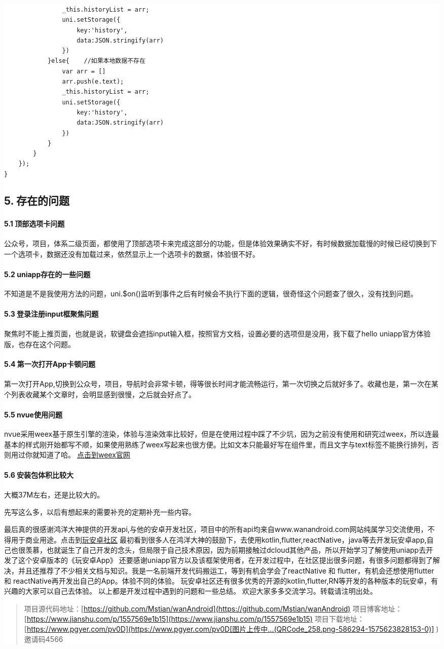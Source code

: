 ```
				_this.historyList = arr;
				uni.setStorage({
					key:'history',
					data:JSON.stringify(arr)
				})
			}else{    //如果本地数据不存在
				var arr = []
				arr.push(e.text);
				_this.historyList = arr;
				uni.setStorage({
					key:'history',
					data:JSON.stringify(arr)
				})
			}
		}
	});
}
```
## 5.  存在的问题
#### 5.1 顶部选项卡问题
公众号，项目，体系二级页面，都使用了顶部选项卡来完成这部分的功能，但是体验效果确实不好，有时候数据加载慢的时候已经切换到下一个选项卡，数据还没有加载过来，依然显示上一个选项卡的数据，体验很不好。

#### 5.2 uniapp存在的一些问题
不知道是不是我使用方法的问题，uni.$on()监听到事件之后有时候会不执行下面的逻辑，很奇怪这个问题查了很久，没有找到问题。

#### 5.3 登录注册input框聚焦问题
聚焦时不能上推页面，也就是说，软键盘会遮挡input输入框，按照官方文档，设置必要的选项但是没用，我下载了hello uniapp官方体验版，也存在这个问题。

#### 5.4 第一次打开App卡顿问题
第一次打开App,切换到公众号，项目，导航时会非常卡顿，得等很长时间才能流畅运行，第一次切换之后就好多了。收藏也是，第一次在某个列表收藏某个文章时，会明显感到很慢，之后就会好点了。

#### 5.5 nvue使用问题
nvue采用weex基于原生引擎的渲染，体验与渲染效率比较好，但是在使用过程中踩了不少坑，因为之前没有使用和研究过weex，所以连最基本的样式刚开始都写不顺，如果使用熟练了weex写起来也很方便。比如文本只能最好写在<text>组件里，而且文字与text标签不能换行排列，否则用过你就知道了哈。
[点击到weex官网](https://weex.apache.org/zh/guide/introduction.html)

#### 5.6 安装包体积比较大
大概37M左右，还是比较大的。

先写这么多，以后有想起来的需要补充的定期补充一些内容。

最后真的很感谢鸿洋大神提供的开发api,与他的安卓开发社区，项目中的所有api均来自www.wanandroid.com网站纯属学习交流使用，不得用于商业用途。点击到[玩安卓社区](https://www.wanandroid.com/)
最初看到很多人在鸿洋大神的鼓励下，去使用kotlin,flutter,reactNative，java等去开发玩安卓app,自己也很羡慕，也就诞生了自己开发的念头，但局限于自己技术原因，因为前期接触过dcloud其他产品，所以开始学习了解使用uniapp去开发了这个安卓版本的《玩安卓App》
还要感谢uniapp官方以及该框架使用者，在开发过程中，在社区提出很多问题，有很多问题都得到了解决，并且还推荐了不少相关文档与知识。我是一名前端开发代码搬运工，等到有机会学会了reactNative 和 flutter，有机会还想使用flutter 和 reactNative再开发出自己的App。体验不同的体验。
玩安卓社区还有很多优秀的开源的kotlin,flutter,RN等开发的各种版本的玩安卓，有兴趣的大家可以自己去体验。
以上都是开发过程中遇到的问题和一些总结。
欢迎大家多多交流学习。转载请注明出处。
>项目源代码地址：[https://github.com/Mstian/wanAndroid](https://github.com/Mstian/wanAndroid)
>项目博客地址：[https://www.jianshu.com/p/1557569e1b15](https://www.jianshu.com/p/1557569e1b15)
>项目下载地址：[https://www.pgyer.com/pv0D](https://www.pgyer.com/pv0D[图片上传中...(QRCode_258.png-586294-1575623828153-0)]
) 邀请码4566
